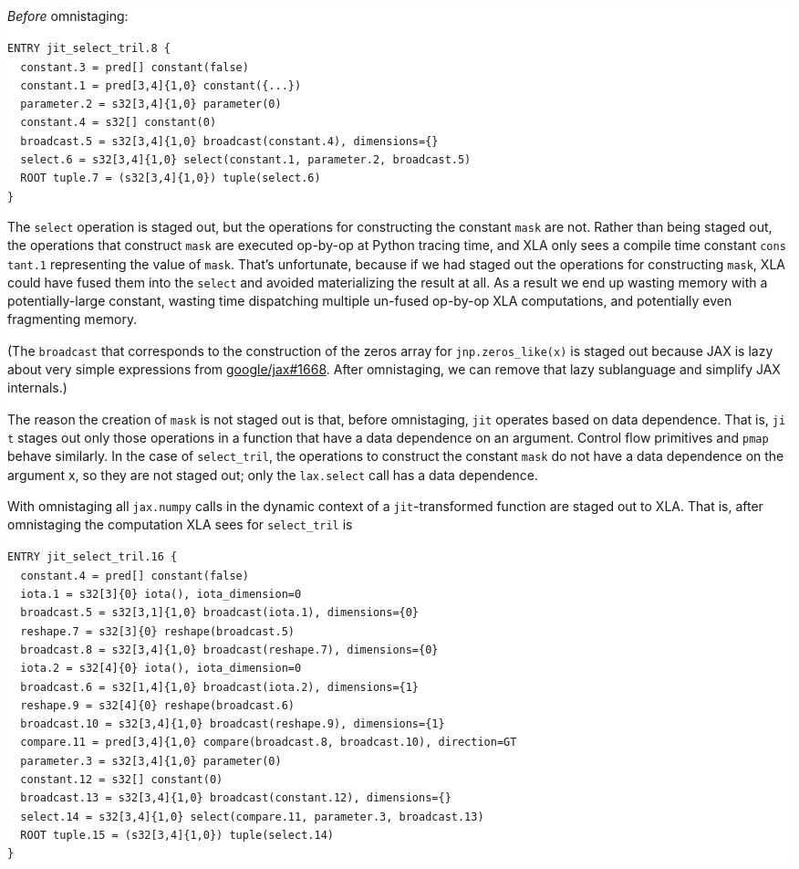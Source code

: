 _Before_ omnistaging:

```
ENTRY jit_select_tril.8 {
  constant.3 = pred[] constant(false)
  constant.1 = pred[3,4]{1,0} constant({...})
  parameter.2 = s32[3,4]{1,0} parameter(0)
  constant.4 = s32[] constant(0)
  broadcast.5 = s32[3,4]{1,0} broadcast(constant.4), dimensions={}
  select.6 = s32[3,4]{1,0} select(constant.1, parameter.2, broadcast.5)
  ROOT tuple.7 = (s32[3,4]{1,0}) tuple(select.6)
}
```

The `select` operation is staged out, but the operations for constructing the
constant `mask` are not. Rather than being staged out, the operations that
construct `mask` are executed op-by-op at Python tracing time, and XLA only sees
a compile time constant `constant.1` representing the value of `mask`. That’s
unfortunate, because if we had staged out the operations for constructing
`mask`, XLA could have fused them into the `select` and avoided materializing
the result at all. As a result we end up wasting memory with a potentially-large
constant, wasting time dispatching multiple un-fused op-by-op XLA computations,
and potentially even fragmenting memory.

(The `broadcast` that corresponds to the construction of the zeros array for
`jnp.zeros_like(x)` is staged out because JAX is lazy about very simple
expressions from [google/jax#1668](https://github.com/google/jax/pull/1668). After
omnistaging, we can remove that lazy sublanguage and simplify JAX internals.)

The reason the creation of `mask` is not staged out is that, before omnistaging,
`jit` operates based on data dependence. That is, `jit` stages out only those
operations in a function that have a data dependence on an argument. Control
flow primitives and `pmap` behave similarly. In the case of `select_tril`, the
operations to construct the constant `mask` do not have a data dependence on the
argument x, so they are not staged out; only the `lax.select` call has a data
dependence.

With omnistaging all `jax.numpy` calls in the dynamic context of a
`jit`-transformed function are staged out to XLA. That is, after omnistaging the
computation XLA sees for `select_tril` is

```
ENTRY jit_select_tril.16 {
  constant.4 = pred[] constant(false)
  iota.1 = s32[3]{0} iota(), iota_dimension=0
  broadcast.5 = s32[3,1]{1,0} broadcast(iota.1), dimensions={0}
  reshape.7 = s32[3]{0} reshape(broadcast.5)
  broadcast.8 = s32[3,4]{1,0} broadcast(reshape.7), dimensions={0}
  iota.2 = s32[4]{0} iota(), iota_dimension=0
  broadcast.6 = s32[1,4]{1,0} broadcast(iota.2), dimensions={1}
  reshape.9 = s32[4]{0} reshape(broadcast.6)
  broadcast.10 = s32[3,4]{1,0} broadcast(reshape.9), dimensions={1}
  compare.11 = pred[3,4]{1,0} compare(broadcast.8, broadcast.10), direction=GT
  parameter.3 = s32[3,4]{1,0} parameter(0)
  constant.12 = s32[] constant(0)
  broadcast.13 = s32[3,4]{1,0} broadcast(constant.12), dimensions={}
  select.14 = s32[3,4]{1,0} select(compare.11, parameter.3, broadcast.13)
  ROOT tuple.15 = (s32[3,4]{1,0}) tuple(select.14)
}
```
